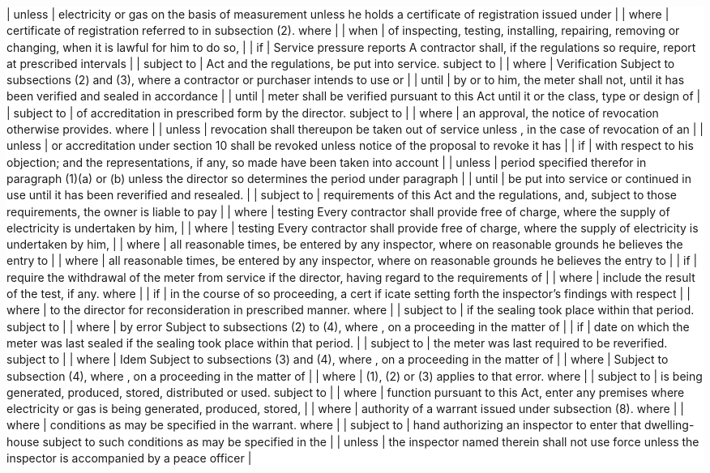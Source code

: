 | unless      | electricity or gas on the basis of measurement unless he holds a certificate of registration issued under                 |
| where       | certificate of registration referred to in subsection (2). where                                                          |
| when        | of inspecting, testing, installing, repairing, removing or changing, when it is lawful for him to do so,                  |
| if          | Service pressure reports A contractor shall,  if the regulations so require, report at prescribed intervals               |
| subject to  | Act and the regulations, be put into service. subject to                                                                  |
| where       | Verification Subject to subsections (2) and (3),  where a contractor or purchaser intends to use or                       |
| until       | by or to him, the meter shall not, until it has been verified and sealed in accordance                                    |
| until       | meter shall be verified pursuant to this Act until it or the class, type or design of                                     |
| subject to  | of accreditation in prescribed form by the director. subject to                                                           |
| where       | an approval, the notice of revocation otherwise provides. where                                                           |
| unless      | revocation shall thereupon be taken out of service unless , in the case of revocation of an                               |
| unless      | or accreditation under section 10 shall be revoked unless notice of the proposal to revoke it has                         |
| if          | with respect to his objection; and the representations, if any, so made have been taken into account                      |
| unless      | period specified therefor in paragraph (1)(a) or (b) unless the director so determines the period under paragraph         |
| until       | be put into service or continued in use until  it has been reverified and resealed.                                       |
| subject to  | requirements of this Act and the regulations, and, subject to those requirements, the owner is liable to pay              |
| where       | testing Every contractor shall provide free of charge, where the supply of electricity is undertaken by him,              |
| where       | testing Every contractor shall provide free of charge, where the supply of electricity is undertaken by him,              |
| where       | all reasonable times, be entered by any inspector, where on reasonable grounds he believes the entry to                   |
| where       | all reasonable times, be entered by any inspector, where on reasonable grounds he believes the entry to                   |
| if          | require the withdrawal of the meter from service if the director, having regard to the requirements of                    |
| where       | include the result of the test, if any. where                                                                             |
| if          | in the course of so proceeding, a cert if icate setting forth the inspector’s findings with respect                       |
| where       | to the director for reconsideration in prescribed manner. where                                                           |
| subject to  | if the sealing took place within that period. subject to                                                                  |
| where       | by error Subject to subsections (2) to (4), where , on a proceeding in the matter of                                      |
| if          | date on which the meter was last sealed if  the sealing took place within that period.                                    |
| subject to  | the meter was last required to be reverified. subject to                                                                  |
| where       | Idem Subject to subsections (3) and (4),  where , on a proceeding in the matter of                                        |
| where       | Subject to subsection (4),  where , on a proceeding in the matter of                                                      |
| where       | (1), (2) or (3) applies to that error. where                                                                              |
| subject to  | is being generated, produced, stored, distributed or used. subject to                                                     |
| where       | function pursuant to this Act, enter any premises where electricity or gas is being generated, produced, stored,          |
| where       | authority of a warrant issued under subsection (8). where                                                                 |
| where       | conditions as may be specified in the warrant. where                                                                      |
| subject to  | hand authorizing an inspector to enter that dwelling-house subject to such conditions as may be specified in the          |
| unless      | the inspector named therein shall not use force unless the inspector is accompanied by a peace officer                    |